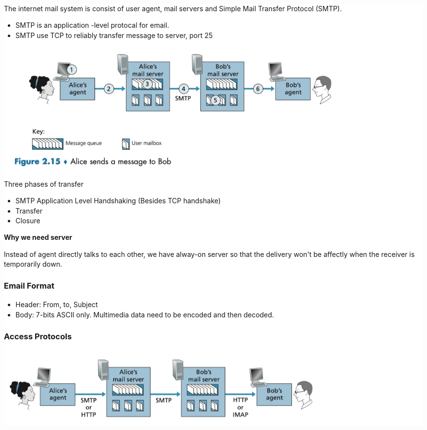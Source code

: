 The internet mail system is consist of user agent, mail servers and Simple Mail Transfer Protocol (SMTP). 

* SMTP is an application -level protocal for email.
* SMTP use TCP to reliably transfer message to server, port 25

<img src="Network.assets/image-20211002224800426.png" alt="image-20211002224800426" style="zoom:67%;" />

Three phases of transfer

* SMTP Application Level Handshaking (Besides TCP handshake)
* Transfer
* Closure

**Why we need server**

Instead of agent directly talks to each other, we have alway-on server so that the delivery won't be affectly when the receiver is temporarily down.

### Email Format

* Header: From, to, Subject
* Body: 7-bits ASCII only. Multimedia data need to be encoded and then decoded.

### Access Protocols

<img src="Network.assets/image-20211003114321036.png" alt="image-20211003114321036" style="zoom:80%;" />
